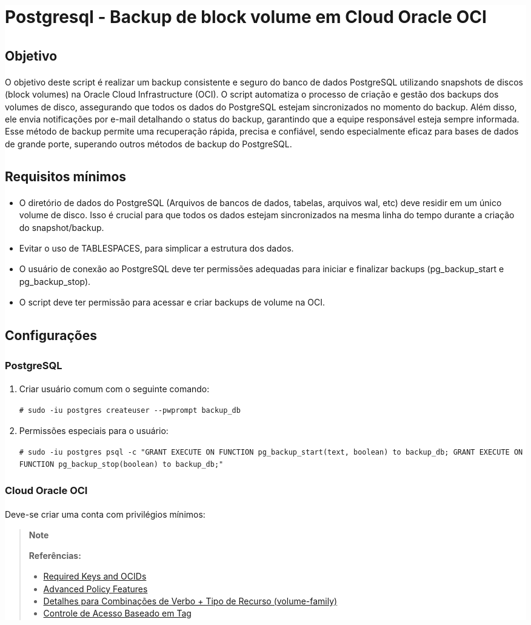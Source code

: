 # Postgresql - Backup de block volume em Cloud Oracle OCI

## Objetivo

O objetivo deste script é realizar um backup consistente e seguro do banco de dados PostgreSQL utilizando snapshots de discos (block volumes) na Oracle Cloud Infrastructure (OCI). O script automatiza o processo de criação e gestão dos backups dos volumes de disco, assegurando que todos os dados do PostgreSQL estejam sincronizados no momento do backup. Além disso, ele envia notificações por e-mail detalhando o status do backup, garantindo que a equipe responsável esteja sempre informada. Esse método de backup permite uma recuperação rápida, precisa e confiável, sendo especialmente eficaz para bases de dados de grande porte, superando outros métodos de backup do PostgreSQL.

## Requisitos mínimos

- O diretório de dados do PostgreSQL (Arquivos de bancos de dados, tabelas, arquivos wal, etc) deve residir em um único volume de disco. Isso é crucial para que todos os dados estejam sincronizados na mesma linha do tempo durante a criação do snapshot/backup.

- Evitar o uso de TABLESPACES, para simplicar a estrutura dos dados.

- O usuário de conexão ao PostgreSQL deve ter permissões adequadas para iniciar e finalizar backups (pg_backup_start e pg_backup_stop).

- O script deve ter permissão para acessar e criar backups de volume na OCI.

## Configurações

### PostgreSQL

1. Criar usuário comum com o seguinte comando:

   ```console
   # sudo -iu postgres createuser --pwprompt backup_db
   ```

2. Permissões especiais para o usuário:

   ```console
   # sudo -iu postgres psql -c "GRANT EXECUTE ON FUNCTION pg_backup_start(text, boolean) to backup_db; GRANT EXECUTE ON FUNCTION pg_backup_stop(boolean) to backup_db;"
   ```

### Cloud Oracle OCI

Deve-se criar uma conta com privilégios mínimos:

> **Note**
>
> **Referências:**
> - [Required Keys and OCIDs](https://docs.oracle.com/en-us/iaas/Content/API/Concepts/apisigningkey.htm#Required_Keys_and_OCIDs)
> - [Advanced Policy Features](https://docs.oracle.com/en-us/iaas/Content/Identity/Concepts/policyadvancedfeatures.htm)
> - [Detalhes para Combinações de Verbo + Tipo de Recurso (volume-family)](https://docs.oracle.com/pt-br/iaas/Content/Identity/Reference/corepolicyreference.htm#For3)
> - [Controle de Acesso Baseado em Tag](https://docs.oracle.com/pt-br/iaas/Content/Identity/Concepts/policyadvancedfeatures.htm#TagBased_Access_Control)
